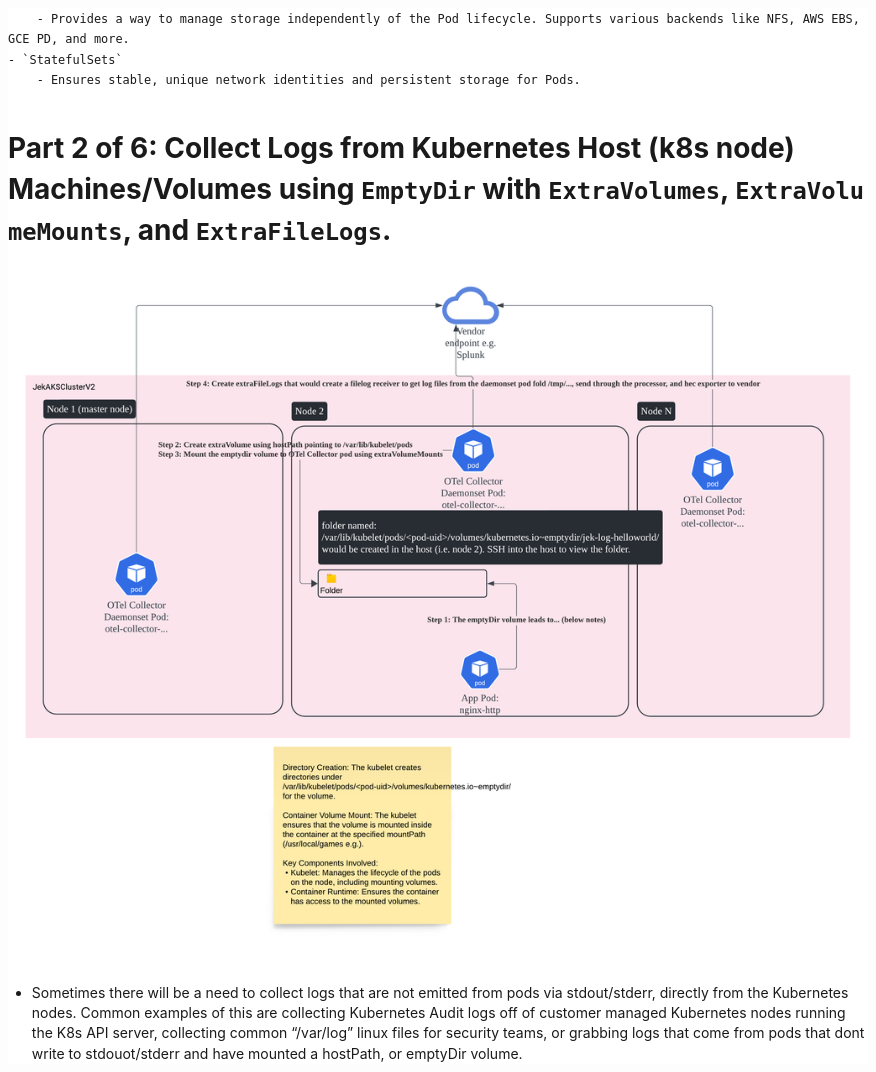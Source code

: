         - Provides a way to manage storage independently of the Pod lifecycle. Supports various backends like NFS, AWS EBS, GCE PD, and more.
    - `StatefulSets`
        - Ensures stable, unique network identities and persistent storage for Pods.


# Part 2 of 6: Collect Logs from Kubernetes Host (k8s node) Machines/Volumes using `EmptyDir` with `ExtraVolumes`, `ExtraVolumeMounts`, and `ExtraFileLogs`.

![](architecture2.png)

- Sometimes there will be a need to collect logs that are not emitted from pods via stdout/stderr, directly from the Kubernetes nodes. Common examples of this are collecting Kubernetes Audit logs off of customer managed Kubernetes nodes running the K8s API server, collecting common “/var/log” linux files for security teams, or grabbing logs that come from pods that dont write to stdouot/stderr and have mounted a hostPath, or emptyDir volume. 

